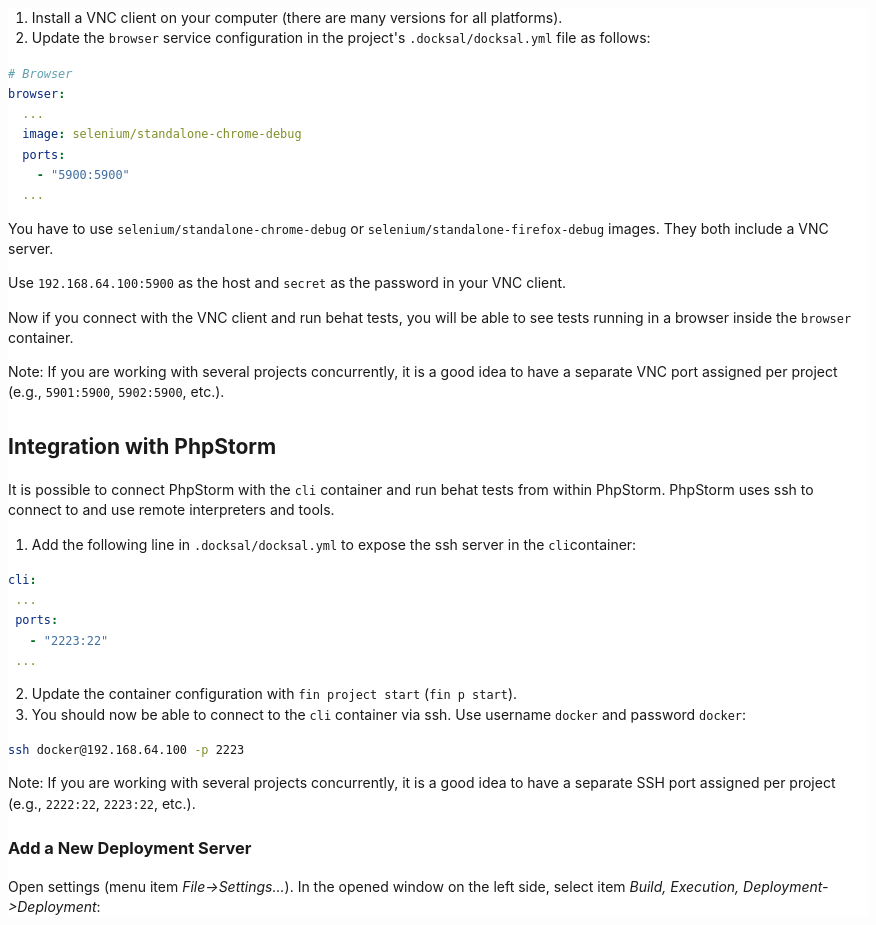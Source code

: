 1) Install a VNC client on your computer (there are many versions for all platforms).  
2) Update the `browser` service configuration in the project's `.docksal/docksal.yml` file as follows:

```yaml
# Browser
browser:
  ...
  image: selenium/standalone-chrome-debug
  ports:
    - "5900:5900"
  ...
```

You have to use `selenium/standalone-chrome-debug` or `selenium/standalone-firefox-debug` images. They both include a VNC server.  

Use `192.168.64.100:5900` as the host and `secret` as the password in your VNC client.

Now if you connect with the VNC client and run behat tests, you will be able to see tests running in a browser inside the `browser` container.

Note: If you are working with several projects concurrently, it is a good idea to have a separate VNC port assigned per project (e.g., `5901:5900`, `5902:5900`, etc.).


## Integration with PhpStorm

It is possible to connect PhpStorm with the `cli` container and run behat tests from within PhpStorm.
PhpStorm uses ssh to connect to and use remote interpreters and tools.

1) Add the following line in `.docksal/docksal.yml` to expose the ssh server in the `cli`container:

```yaml
cli:
 ...
 ports:
   - "2223:22"
 ...
```

2) Update the container configuration with `fin project start` (`fin p start`).
3) You should now be able to connect to the `cli` container via ssh. Use username `docker` and password `docker`:

```bash
ssh docker@192.168.64.100 -p 2223
```

Note: If you are working with several projects concurrently, it is a good idea to have a separate SSH port assigned per project (e.g., `2222:22`, `2223:22`, etc.).

### Add a New Deployment Server

Open settings (menu item *File->Settings...*). In the opened window on the left side, select item *Build, Execution, Deployment->Deployment*:
